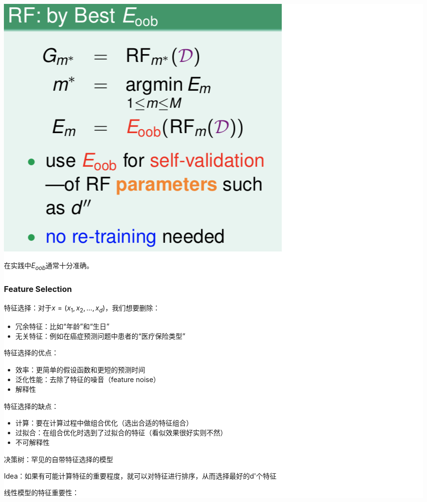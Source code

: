 ![](RF-Eoob.png)

在实践中$E_{oob}$通常十分准确。

### Feature Selection

特征选择：对于$x = (x_1, x_2, ..., x_d)$，我们想要删除：

- 冗余特征：比如“年龄”和“生日”
- 无关特征：例如在癌症预测问题中患者的“医疗保险类型”

特征选择的优点：

- 效率：更简单的假设函数和更短的预测时间
- 泛化性能：去除了特征的噪音（feature noise）
- 解释性

特征选择的缺点：

- 计算：要在计算过程中做组合优化（选出合适的特征组合）
- 过拟合：在组合优化时选到了过拟合的特征（看似效果很好实则不然）
- 不可解释性

决策树：罕见的自带特征选择的模型

Idea：如果有可能计算特征的重要程度，就可以对特征进行排序，从而选择最好的d'个特征

线性模型的特征重要性：
